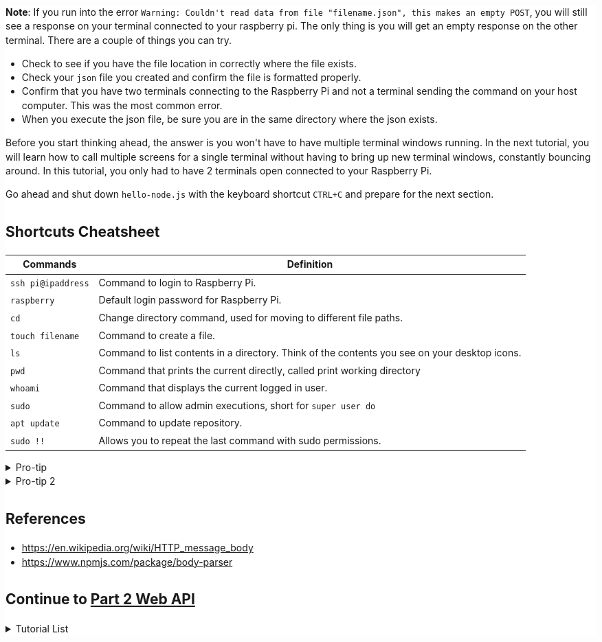 <b>Note</b>: If you run into the error `Warning: Couldn't read data from file "filename.json", this makes an empty POST`, you will still see a response on your terminal connected to your raspberry pi. The only thing is you will get an empty response on the other terminal.
There are a couple of things you can try.
 
- Check to see if you have the file location in correctly where the file exists.
- Check your `json` file you created and confirm the file is formatted properly.
- Confirm that you have two terminals connecting to the Raspberry Pi and not a terminal sending the command on your host computer. This was the most common error.
- When you execute the json file, be sure you are in the same directory where the json exists.
 
Before you start thinking ahead, the answer is you won't have to have multiple terminal windows running. In the next tutorial, you will learn how to call multiple screens for a single terminal without having to bring up new terminal windows, constantly bouncing around. In this tutorial, you only had to have 2 terminals open connected to your Raspberry Pi.
 
Go ahead and shut down `hello-node.js` with the keyboard shortcut `CTRL+C` and prepare for the next section.
 
## Shortcuts Cheatsheet
 
| Commands | Definition |
|---|---|
|`ssh pi@ipaddress`| Command to login to Raspberry Pi.|
|`raspberry`| Default login password for Raspberry Pi.|
|`cd`| Change directory command, used for moving to different file paths. |
|`touch filename`| Command to create a file. |
|`ls`| Command to list contents in a directory. Think of the contents you see on your desktop icons. |
|`pwd`| Command that prints the current directly, called print working directory|
|`whoami`| Command that displays the current logged in user. |
|`sudo`| Command to allow admin executions, short for `super user do`|
|`apt update`| Command to update repository. |
|`sudo !!` | Allows you to repeat the last command with sudo permissions. |
 
<details><summary>Pro-tip</summary></details>
 
<details><summary>Pro-tip 2</summary></details>

## References
 - https://en.wikipedia.org/wiki/HTTP_message_body
 - https://www.npmjs.com/package/body-parser


## Continue to [Part 2 Web API](README2.md)

<details><summary>Tutorial List</summary></details>




